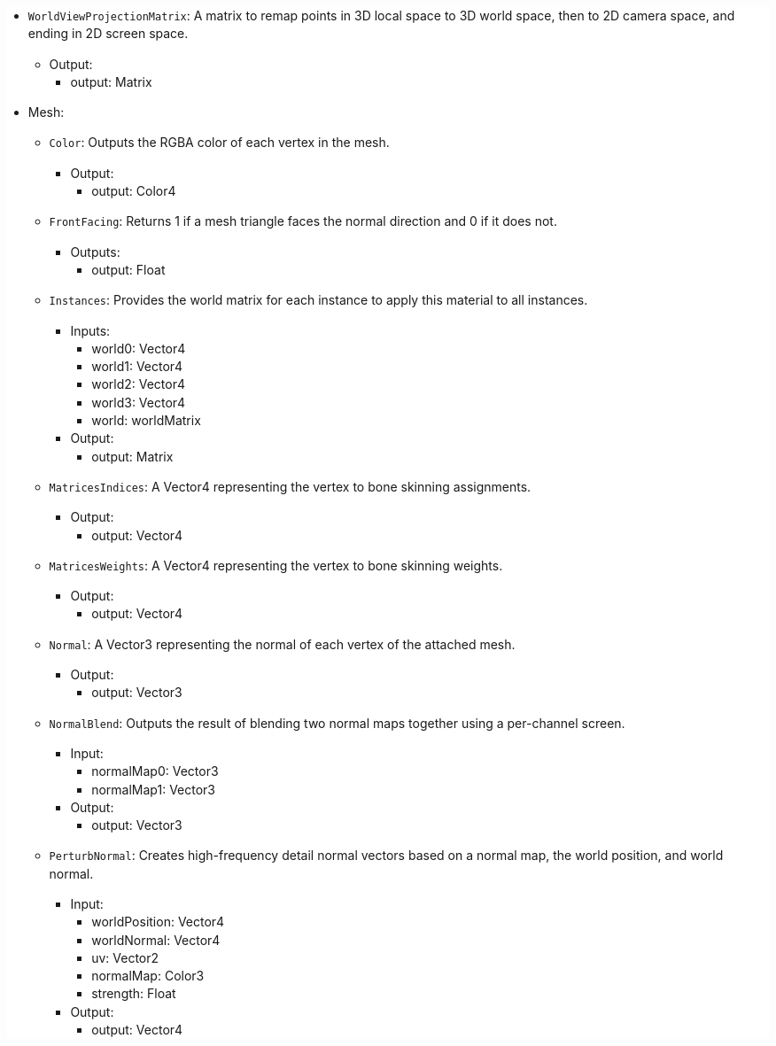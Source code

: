   * `WorldViewProjectionMatrix`: A matrix to remap points in 3D local space to 3D world space, then to 2D camera space, and ending in 2D screen space.
    * Output: 
      * output: Matrix

* Mesh:
  * `Color`: Outputs the RGBA color of each vertex in the mesh.
    * Output: 
      * output: Color4

  * `FrontFacing`: Returns 1 if a mesh triangle faces the normal direction and 0 if it does not.
    * Outputs: 
      * output: Float

  * `Instances`: Provides the world matrix for each instance to apply this material to all instances.
    * Inputs: 
      * world0: Vector4
      * world1: Vector4
      * world2: Vector4
      * world3: Vector4 
      * world: worldMatrix 
    * Output: 
      * output: Matrix

  * `MatricesIndices`: A Vector4 representing the vertex to bone skinning assignments.
    * Output: 
      * output: Vector4

  * `MatricesWeights`: A Vector4 representing the vertex to bone skinning weights.
    * Output: 
      * output: Vector4

  * `Normal`: A Vector3 representing the normal of each vertex of the attached mesh.
    * Output: 
      * output: Vector3

  * `NormalBlend`: Outputs the result of blending two normal maps together using a per-channel screen.
    * Input: 
      * normalMap0: Vector3
      * normalMap1: Vector3
    * Output: 
      * output: Vector3 

  * `PerturbNormal`: Creates high-frequency detail normal vectors based on a normal map, the world position, and world normal.
    * Input: 
      * worldPosition: Vector4
      * worldNormal: Vector4
      * uv: Vector2
      * normalMap: Color3
      * strength: Float
    * Output: 
      * output: Vector4 
